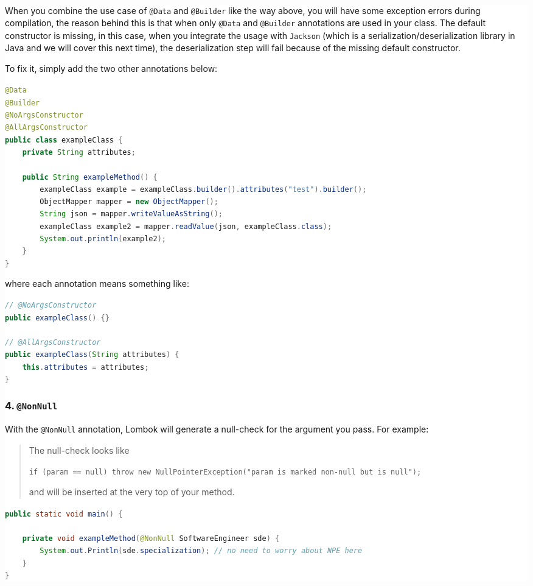 
When you combine the use case of `@Data` and `@Builder` like the way above, you will have some exception errors during compilation, the reason behind this is that when only `@Data` and `@Builder` annotations are used in your class. The default constructor is missing, in this case, when you integrate the usage with `Jackson` (which is a serialization/deserialization library in Java and we will cover this next time), the deserialization step will fail because of the missing default constructor.

To fix it, simply add the two other annotations below:

```java
@Data
@Builder
@NoArgsConstructor
@AllArgsConstructor
public class exampleClass {
    private String attributes;

    public String exampleMethod() {
        exampleClass example = exampleClass.builder().attributes("test").builder();
        ObjectMapper mapper = new ObjectMapper();
        String json = mapper.writeValueAsString();
        exampleClass example2 = mapper.readValue(json, exampleClass.class);
        System.out.println(example2);
    }
}
```

where each annotation means something like:

```java
// @NoArgsConstructor
public exampleClass() {}

// @AllArgsConstructor
public exampleClass(String attributes) {
    this.attributes = attributes;
}
```

### 4. `@NonNull`

With the `@NonNull` annotation, Lombok will generate a null-check for the argument you pass. For example:

> The null-check looks like
> 
> `if (param == null) throw new NullPointerException("param is marked non-null but is null");`
> 
> and will be inserted at the very top of your method. 

```java
public static void main() {

    private void exampleMethod(@NonNull SoftwareEngineer sde) {
        System.out.Println(sde.specialization); // no need to worry about NPE here
    }
}
```
